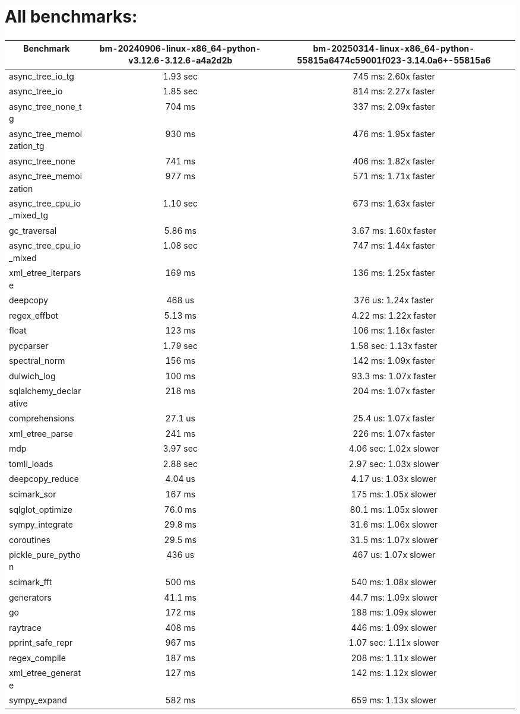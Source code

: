 All benchmarks:
===============

| Benchmark                  | bm-20240906-linux-x86_64-python-v3.12.6-3.12.6-a4a2d2b | bm-20250314-linux-x86_64-python-55815a6474c59001f023-3.14.0a6+-55815a6 |
|----------------------------|:------------------------------------------------------:|:----------------------------------------------------------------------:|
| async_tree_io_tg           | 1.93 sec                                               | 745 ms: 2.60x faster                                                   |
| async_tree_io              | 1.85 sec                                               | 814 ms: 2.27x faster                                                   |
| async_tree_none_tg         | 704 ms                                                 | 337 ms: 2.09x faster                                                   |
| async_tree_memoization_tg  | 930 ms                                                 | 476 ms: 1.95x faster                                                   |
| async_tree_none            | 741 ms                                                 | 406 ms: 1.82x faster                                                   |
| async_tree_memoization     | 977 ms                                                 | 571 ms: 1.71x faster                                                   |
| async_tree_cpu_io_mixed_tg | 1.10 sec                                               | 673 ms: 1.63x faster                                                   |
| gc_traversal               | 5.86 ms                                                | 3.67 ms: 1.60x faster                                                  |
| async_tree_cpu_io_mixed    | 1.08 sec                                               | 747 ms: 1.44x faster                                                   |
| xml_etree_iterparse        | 169 ms                                                 | 136 ms: 1.25x faster                                                   |
| deepcopy                   | 468 us                                                 | 376 us: 1.24x faster                                                   |
| regex_effbot               | 5.13 ms                                                | 4.22 ms: 1.22x faster                                                  |
| float                      | 123 ms                                                 | 106 ms: 1.16x faster                                                   |
| pycparser                  | 1.79 sec                                               | 1.58 sec: 1.13x faster                                                 |
| spectral_norm              | 156 ms                                                 | 142 ms: 1.09x faster                                                   |
| dulwich_log                | 100 ms                                                 | 93.3 ms: 1.07x faster                                                  |
| sqlalchemy_declarative     | 218 ms                                                 | 204 ms: 1.07x faster                                                   |
| comprehensions             | 27.1 us                                                | 25.4 us: 1.07x faster                                                  |
| xml_etree_parse            | 241 ms                                                 | 226 ms: 1.07x faster                                                   |
| mdp                        | 3.97 sec                                               | 4.06 sec: 1.02x slower                                                 |
| tomli_loads                | 2.88 sec                                               | 2.97 sec: 1.03x slower                                                 |
| deepcopy_reduce            | 4.04 us                                                | 4.17 us: 1.03x slower                                                  |
| scimark_sor                | 167 ms                                                 | 175 ms: 1.05x slower                                                   |
| sqlglot_optimize           | 76.0 ms                                                | 80.1 ms: 1.05x slower                                                  |
| sympy_integrate            | 29.8 ms                                                | 31.6 ms: 1.06x slower                                                  |
| coroutines                 | 29.5 ms                                                | 31.5 ms: 1.07x slower                                                  |
| pickle_pure_python         | 436 us                                                 | 467 us: 1.07x slower                                                   |
| scimark_fft                | 500 ms                                                 | 540 ms: 1.08x slower                                                   |
| generators                 | 41.1 ms                                                | 44.7 ms: 1.09x slower                                                  |
| go                         | 172 ms                                                 | 188 ms: 1.09x slower                                                   |
| raytrace                   | 408 ms                                                 | 446 ms: 1.09x slower                                                   |
| pprint_safe_repr           | 967 ms                                                 | 1.07 sec: 1.11x slower                                                 |
| regex_compile              | 187 ms                                                 | 208 ms: 1.11x slower                                                   |
| xml_etree_generate         | 127 ms                                                 | 142 ms: 1.12x slower                                                   |
| sympy_expand               | 582 ms                                                 | 659 ms: 1.13x slower                                                   |